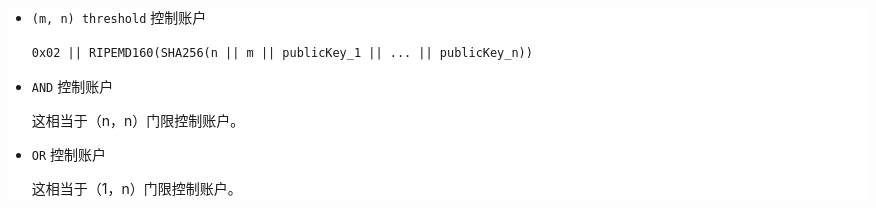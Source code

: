 - `(m, n) threshold` 控制账户

	```
	0x02 || RIPEMD160(SHA256(n || m || publicKey_1 || ... || publicKey_n))
	```

- `AND` 控制账户
   
   这相当于（n，n）门限控制账户。

- `OR` 控制账户
  
   这相当于（1，n）门限控制账户。

